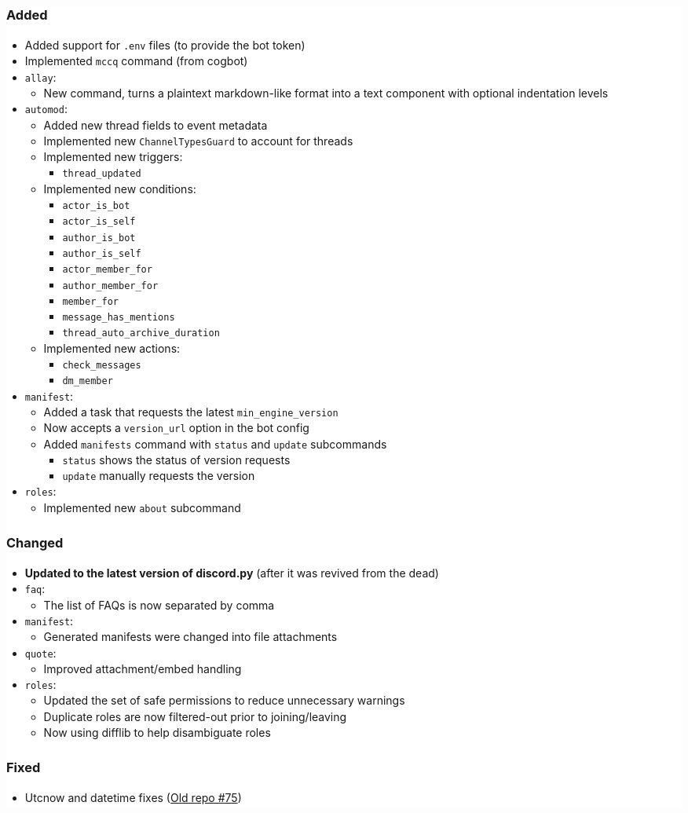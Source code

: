 ### Added

- Added support for `.env` files (to provide the bot token)
- Implemented `mccq` command (from cogbot)
- `allay`:
  - New command, turns a plaintext markdown-like format into a text component with optional indentation levels
- `automod`:
  - Added new thread fields to event metadata
  - Implemented new `ChannelTypesGuard` to account for threads
  - Implemented new triggers:
    - `thread_updated`
  - Implemented new conditions:
    - `actor_is_bot`
    - `actor_is_self`
    - `author_is_bot`
    - `author_is_self`
    - `actor_member_for`
    - `author_member_for`
    - `member_for`
    - `message_has_mentions`
    - `thread_auto_archive_duration`
  - Implemented new actions:
    - `check_messages`
    - `dm_member`
- `manifest`:
  - Added a task that requests the latest `min_engine_version`
  - Now accepts a `version_url` option in the bot config
  - Added `manifests` command with `status` and `update` subcommands
    - `status` shows the status of version requests
    - `update` manually requests the version
- `roles`:
  - Implemented new `about` subcommand

### Changed

- **Updated to the latest version of discord.py** (after it was revived from the dead)
- `faq`:
  - The list of FAQs is now separated by comma
- `manifest`:
  - Generated manifests were changed into file attachments
- `quote`:
  - Improved attachment/embed handling
- `roles`:
  - Updated the set of safe permissions to reduce unnecessary warnings
  - Duplicate roles are now filtered-out prior to joining/leaving
  - Now using difflib to help disambiguate roles

### Fixed

- Utcnow and datetime fixes ([Old repo #75](https://github.com/CommanderBot-Dev/commanderbot-py/pull/75))
